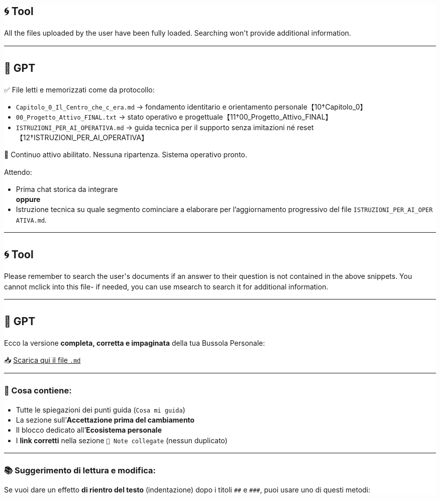 ## 🌀 **Tool**

All the files uploaded by the user have been fully loaded. Searching won't provide additional information.

---

## 🤖 **GPT**

✅ File letti e memorizzati come da protocollo:

- `Capitolo_0_Il_Centro_che_c_era.md` → fondamento identitario e orientamento personale【10†Capitolo_0】  
- `00_Progetto_Attivo_FINAL.txt` → stato operativo e progettuale【11†00_Progetto_Attivo_FINAL】  
- `ISTRUZIONI_PER_AI_OPERATIVA.md` → guida tecnica per il supporto senza imitazioni né reset【12†ISTRUZIONI_PER_AI_OPERATIVA】

📌 Continuo attivo abilitato. Nessuna ripartenza. Sistema operativo pronto.

Attendo:  
- Prima chat storica da integrare  
**oppure**  
- Istruzione tecnica su quale segmento cominciare a elaborare per l’aggiornamento progressivo del file `ISTRUZIONI_PER_AI_OPERATIVA.md`.

---

## 🌀 **Tool**

Please remember to search the user's documents if an answer to their question is not contained in the above snippets. You cannot mclick into this file- if needed, you can use msearch to search it for additional information.

---

## 🤖 **GPT**

Ecco la versione **completa, corretta e impaginata** della tua Bussola Personale:

📥 [Scarica qui il file `.md`](sandbox:/mnt/data/📌%20Bussola%20Personale%20-%20Base%20(completa%20e%20ordinata).md)

---

### 🧾 Cosa contiene:
- Tutte le spiegazioni dei punti guida (`Cosa mi guida`)
- La sezione sull’**Accettazione prima del cambiamento**
- Il blocco dedicato all’**Ecosistema personale**
- I **link corretti** nella sezione `🔗 Note collegate` (nessun duplicato)

---

### 📚 Suggerimento di lettura e modifica:
Se vuoi dare un effetto **di rientro del testo** (indentazione) dopo i titoli `##` e `###`, puoi usare uno di questi metodi:
